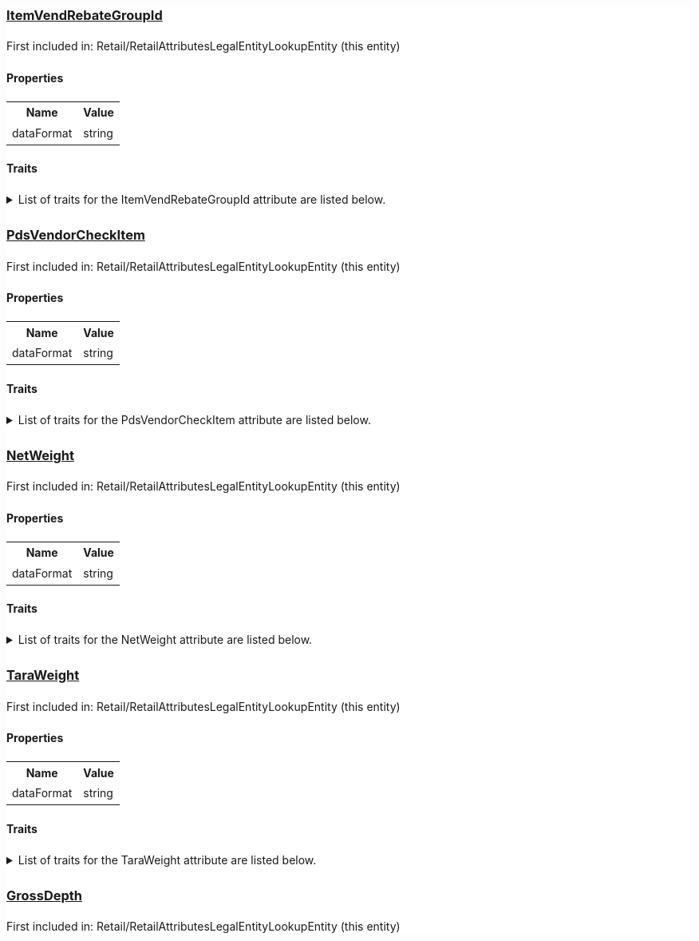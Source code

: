 ### <a href=#ItemVendRebateGroupId name="ItemVendRebateGroupId">ItemVendRebateGroupId</a>

First included in: Retail/RetailAttributesLegalEntityLookupEntity (this entity)  

#### Properties

<table><tr><th>Name</th><th>Value</th></tr><tr><td>dataFormat</td><td>string</td></tr></table>

#### Traits

<details><summary>List of traits for the ItemVendRebateGroupId attribute are listed below.</summary></details>

### <a href=#PdsVendorCheckItem name="PdsVendorCheckItem">PdsVendorCheckItem</a>

First included in: Retail/RetailAttributesLegalEntityLookupEntity (this entity)  

#### Properties

<table><tr><th>Name</th><th>Value</th></tr><tr><td>dataFormat</td><td>string</td></tr></table>

#### Traits

<details><summary>List of traits for the PdsVendorCheckItem attribute are listed below.</summary></details>

### <a href=#NetWeight name="NetWeight">NetWeight</a>

First included in: Retail/RetailAttributesLegalEntityLookupEntity (this entity)  

#### Properties

<table><tr><th>Name</th><th>Value</th></tr><tr><td>dataFormat</td><td>string</td></tr></table>

#### Traits

<details><summary>List of traits for the NetWeight attribute are listed below.</summary></details>

### <a href=#TaraWeight name="TaraWeight">TaraWeight</a>

First included in: Retail/RetailAttributesLegalEntityLookupEntity (this entity)  

#### Properties

<table><tr><th>Name</th><th>Value</th></tr><tr><td>dataFormat</td><td>string</td></tr></table>

#### Traits

<details><summary>List of traits for the TaraWeight attribute are listed below.</summary></details>

### <a href=#GrossDepth name="GrossDepth">GrossDepth</a>

First included in: Retail/RetailAttributesLegalEntityLookupEntity (this entity)  
